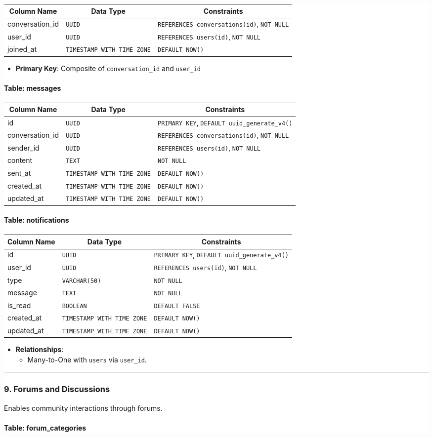 | Column Name      | Data Type               | Constraints                               |
|------------------|-------------------------|-------------------------------------------|
| conversation_id  | `UUID`                  | `REFERENCES conversations(id)`, `NOT NULL` |
| user_id          | `UUID`                  | `REFERENCES users(id)`, `NOT NULL`        |
| joined_at        | `TIMESTAMP WITH TIME ZONE` | `DEFAULT NOW()`                        |

- **Primary Key**: Composite of `conversation_id` and `user_id`

#### **Table: messages**

| Column Name      | Data Type               | Constraints                               |
|------------------|-------------------------|-------------------------------------------|
| id               | `UUID`                  | `PRIMARY KEY`, `DEFAULT uuid_generate_v4()` |
| conversation_id  | `UUID`                  | `REFERENCES conversations(id)`, `NOT NULL` |
| sender_id        | `UUID`                  | `REFERENCES users(id)`, `NOT NULL`        |
| content          | `TEXT`                  | `NOT NULL`                                |
| sent_at          | `TIMESTAMP WITH TIME ZONE` | `DEFAULT NOW()`                        |
| created_at       | `TIMESTAMP WITH TIME ZONE` | `DEFAULT NOW()`                        |
| updated_at       | `TIMESTAMP WITH TIME ZONE` | `DEFAULT NOW()`                        |

#### **Table: notifications**

| Column Name    | Data Type               | Constraints                               |
|----------------|-------------------------|-------------------------------------------|
| id             | `UUID`                  | `PRIMARY KEY`, `DEFAULT uuid_generate_v4()` |
| user_id        | `UUID`                  | `REFERENCES users(id)`, `NOT NULL`        |
| type           | `VARCHAR(50)`           | `NOT NULL`                                |
| message        | `TEXT`                  | `NOT NULL`                                |
| is_read        | `BOOLEAN`               | `DEFAULT FALSE`                           |
| created_at     | `TIMESTAMP WITH TIME ZONE` | `DEFAULT NOW()`                         |
| updated_at     | `TIMESTAMP WITH TIME ZONE` | `DEFAULT NOW()`                         |

- **Relationships**:
  - Many-to-One with `users` via `user_id`.

---

### **9. Forums and Discussions**

Enables community interactions through forums.

#### **Table: forum_categories**
